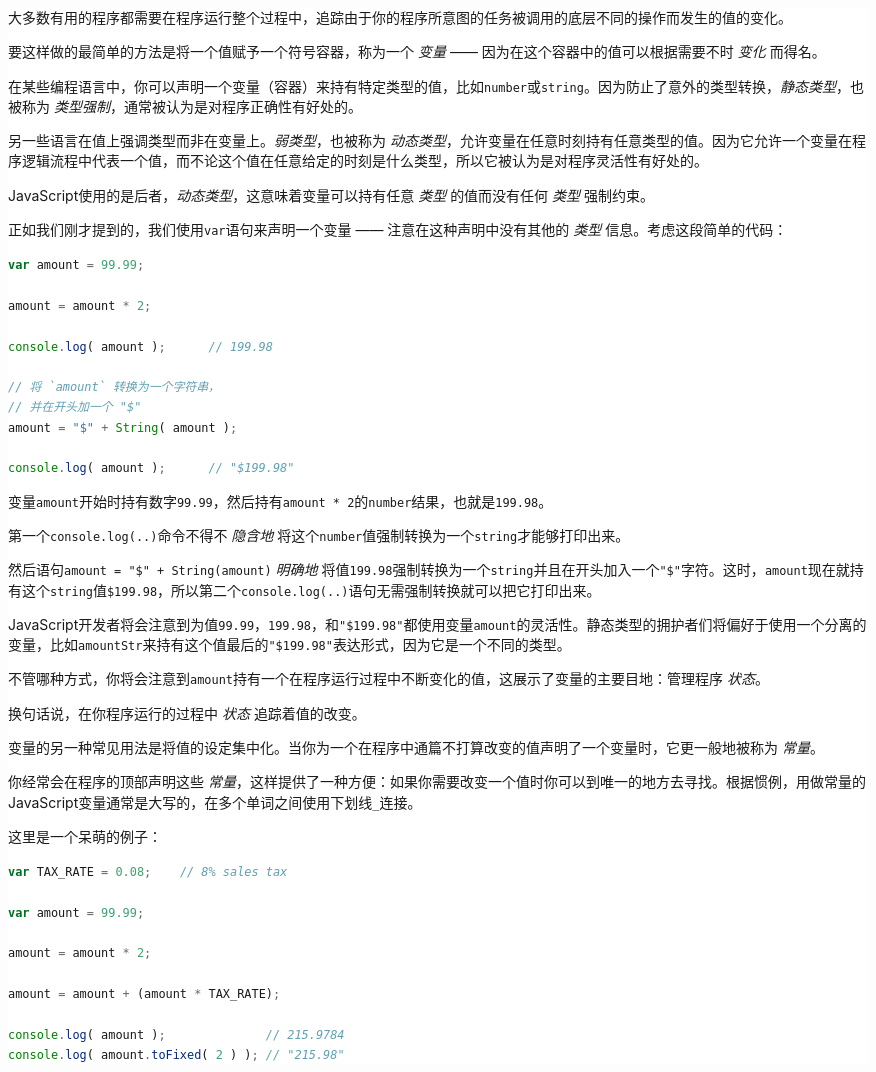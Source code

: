 大多数有用的程序都需要在程序运行整个过程中，追踪由于你的程序所意图的任务被调用的底层不同的操作而发生的值的变化。

要这样做的最简单的方法是将一个值赋予一个符号容器，称为一个 *变量* —— 因为在这个容器中的值可以根据需要不时 *变化* 而得名。

在某些编程语言中，你可以声明一个变量（容器）来持有特定类型的值，比如`number`或`string`。因为防止了意外的类型转换，*静态类型*，也被称为 *类型强制*，通常被认为是对程序正确性有好处的。

另一些语言在值上强调类型而非在变量上。*弱类型*，也被称为 *动态类型*，允许变量在任意时刻持有任意类型的值。因为它允许一个变量在程序逻辑流程中代表一个值，而不论这个值在任意给定的时刻是什么类型，所以它被认为是对程序灵活性有好处的。

JavaScript使用的是后者，*动态类型*，这意味着变量可以持有任意 *类型* 的值而没有任何 *类型* 强制约束。

正如我们刚才提到的，我们使用`var`语句来声明一个变量 —— 注意在这种声明中没有其他的 *类型* 信息。考虑这段简单的代码：

```js
var amount = 99.99;

amount = amount * 2;

console.log( amount );		// 199.98

// 将 `amount` 转换为一个字符串，
// 并在开头加一个 "$"
amount = "$" + String( amount );

console.log( amount );		// "$199.98"
```

变量`amount`开始时持有数字`99.99`，然后持有`amount * 2`的`number`结果，也就是`199.98`。

第一个`console.log(..)`命令不得不 *隐含地* 将这个`number`值强制转换为一个`string`才能够打印出来。

然后语句`amount = "$" + String(amount)` *明确地* 将值`199.98`强制转换为一个`string`并且在开头加入一个`"$"`字符。这时，`amount`现在就持有这个`string`值`$199.98`，所以第二个`console.log(..)`语句无需强制转换就可以把它打印出来。

JavaScript开发者将会注意到为值`99.99`，`199.98`，和`"$199.98"`都使用变量`amount`的灵活性。静态类型的拥护者们将偏好于使用一个分离的变量，比如`amountStr`来持有这个值最后的`"$199.98"`表达形式，因为它是一个不同的类型。

不管哪种方式，你将会注意到`amount`持有一个在程序运行过程中不断变化的值，这展示了变量的主要目地：管理程序 *状态*。

换句话说，在你程序运行的过程中 *状态* 追踪着值的改变。

变量的另一种常见用法是将值的设定集中化。当你为一个在程序中通篇不打算改变的值声明了一个变量时，它更一般地被称为 *常量*。

你经常会在程序的顶部声明这些 *常量*，这样提供了一种方便：如果你需要改变一个值时你可以到唯一的地方去寻找。根据惯例，用做常量的JavaScript变量通常是大写的，在多个单词之间使用下划线`_`连接。

这里是一个呆萌的例子：

```js
var TAX_RATE = 0.08;	// 8% sales tax

var amount = 99.99;

amount = amount * 2;

amount = amount + (amount * TAX_RATE);

console.log( amount );				// 215.9784
console.log( amount.toFixed( 2 ) );	// "215.98"
```
